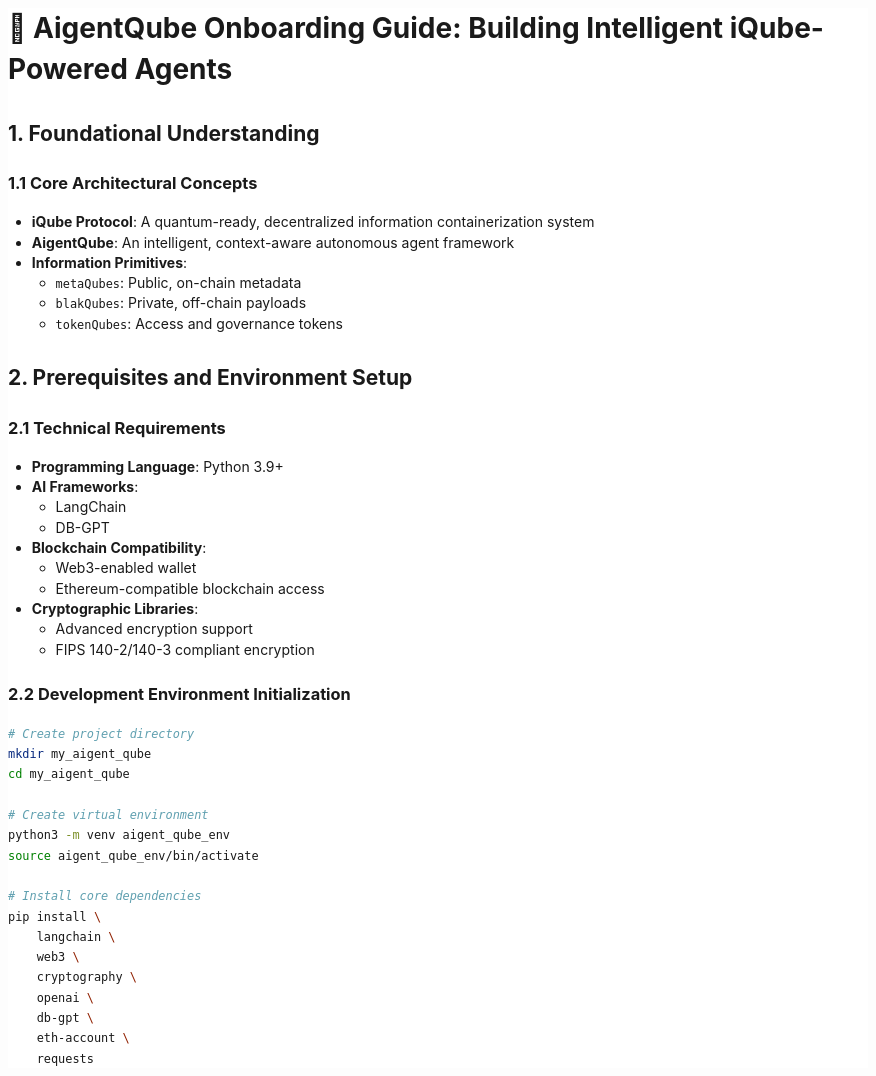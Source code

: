 # 🤖 AigentQube Onboarding Guide: Building Intelligent iQube-Powered Agents

## 1. Foundational Understanding

### 1.1 Core Architectural Concepts
- **iQube Protocol**: A quantum-ready, decentralized information containerization system
- **AigentQube**: An intelligent, context-aware autonomous agent framework
- **Information Primitives**:
  - `metaQubes`: Public, on-chain metadata
  - `blakQubes`: Private, off-chain payloads
  - `tokenQubes`: Access and governance tokens

## 2. Prerequisites and Environment Setup

### 2.1 Technical Requirements
- **Programming Language**: Python 3.9+
- **AI Frameworks**:
  - LangChain
  - DB-GPT
- **Blockchain Compatibility**:
  - Web3-enabled wallet
  - Ethereum-compatible blockchain access
- **Cryptographic Libraries**:
  - Advanced encryption support
  - FIPS 140-2/140-3 compliant encryption

### 2.2 Development Environment Initialization

```bash
# Create project directory
mkdir my_aigent_qube
cd my_aigent_qube

# Create virtual environment
python3 -m venv aigent_qube_env
source aigent_qube_env/bin/activate

# Install core dependencies
pip install \
    langchain \
    web3 \
    cryptography \
    openai \
    db-gpt \
    eth-account \
    requests
```
